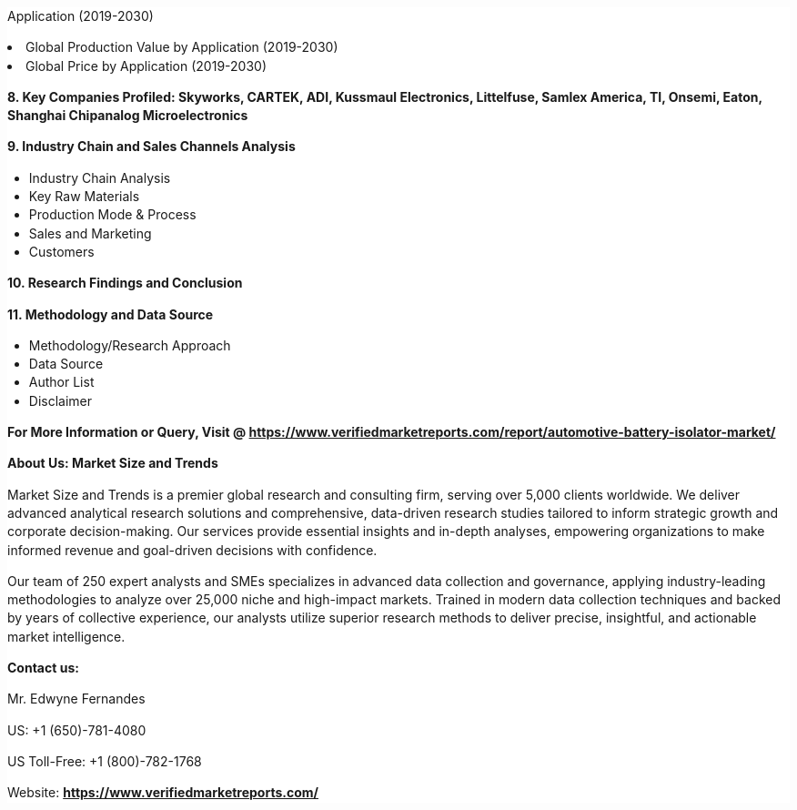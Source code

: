 Application (2019-2030)</li><li>Global Production Value by Application (2019-2030)</li><li>Global Price by Application (2019-2030)</li></ul><p><strong>8. Key Companies Profiled: Skyworks, CARTEK, ADI, Kussmaul Electronics, Littelfuse, Samlex America, TI, Onsemi, Eaton, Shanghai Chipanalog Microelectronics</strong></p><p><strong>9. Industry Chain and Sales Channels Analysis</strong></p><ul><li>Industry Chain Analysis</li><li>Key Raw Materials</li><li>Production Mode &amp; Process</li><li>Sales and Marketing</li><li>Customers</li></ul><p><strong>10. Research Findings and Conclusion</strong></p><p><strong>11. Methodology and Data Source</strong></p><ul><li>Methodology/Research Approach</li><li>Data Source</li><li>Author List</li><li>Disclaimer</li></ul></p><p><strong>For More Information or Query, Visit @ <a href="https://www.verifiedmarketreports.com/report/automotive-battery-isolator-market/">https://www.verifiedmarketreports.com/report/automotive-battery-isolator-market/</a></strong></p><p><strong>About Us: Market Size and Trends</strong></p><p>Market Size and Trends is a premier global research and consulting firm, serving over 5,000 clients worldwide. We deliver advanced analytical research solutions and comprehensive, data-driven research studies tailored to inform strategic growth and corporate decision-making. Our services provide essential insights and in-depth analyses, empowering organizations to make informed revenue and goal-driven decisions with confidence.</p><p>Our team of 250 expert analysts and SMEs specializes in advanced data collection and governance, applying industry-leading methodologies to analyze over 25,000 niche and high-impact markets. Trained in modern data collection techniques and backed by years of collective experience, our analysts utilize superior research methods to deliver precise, insightful, and actionable market intelligence.</p><p><strong>Contact us:</strong></p><p>Mr. Edwyne Fernandes</p><p>US: +1 (650)-781-4080</p><p>US Toll-Free: +1 (800)-782-1768</p><p>Website: <strong><a href="https://www.verifiedmarketreports.com/">https://www.verifiedmarketreports.com/</a></strong></p>
